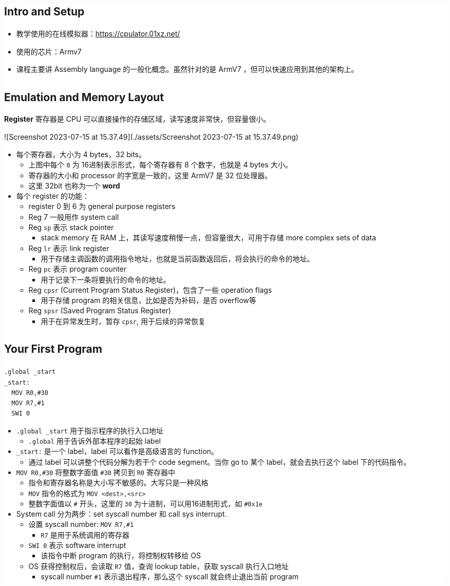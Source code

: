 ## Intro and Setup

- 教学使用的在线模拟器：https://cpulator.01xz.net/
- 使用的芯片：Armv7

- 课程主要讲 Assembly language 的一般化概念。虽然针对的是 ArmV7 ，但可以快速应用到其他的架构上。

## Emulation and Memory Layout

**Register** 寄存器是 CPU 可以直接操作的存储区域，读写速度非常快，但容量很小。

![Screenshot 2023-07-15 at 15.37.49](./assets/Screenshot 2023-07-15 at 15.37.49.png)

- 每个寄存器，大小为 4 bytes，32 bits。
  - 上图中每个 `0` 为 16进制表示形式，每个寄存器有 8 个数字，也就是 4 bytes 大小。
  - 寄存器的大小和 processor 的字宽是一致的，这里 ArmV7 是 32 位处理器。
  - 这里 32bit 也称为一个 **word**
- 每个 register 的功能：
  - register 0 到 6 为 general purpose registers
  - Reg 7 一般用作 system call
  - Reg `sp` 表示 stack pointer
    - stack memory 在 RAM 上，其读写速度稍慢一点，但容量很大，可用于存储 more complex sets of data
  - Reg `lr` 表示 link register
    - 用于存储主调函数的调用指令地址，也就是当前函数返回后，将会执行的命令的地址。
  - Reg `pc` 表示 program counter
    - 用于记录下一条将要执行的命令的地址。
  - Reg `cpsr` (Current Program Status Register)，包含了一些 operation flags
    - 用于存储 program 的相关信息，比如是否为补码，是否 overflow等
  - Reg `spsr` (Saved Program Status Register)
    - 用于在异常发生时，暂存 `cpsr`, 用于后续的异常恢复

## Your First Program

```assembly
.global _start
_start:
  MOV R0,#30
  MOV R7,#1
  SWI 0
```

- `.global _start` 用于指示程序的执行入口地址
  - `.global` 用于告诉外部本程序的起始 label
- `_start:` 是一个 label，label 可以看作是高级语言的 function。
  - 通过 label 可以讲整个代码分解为若干个 code segment。当你 go to 某个 label，就会去执行这个 label 下的代码指令。
- `MOV R0,#30` 将整数字面值 `#30` 拷贝到 `R0` 寄存器中
  - 指令和寄存器名称是大小写不敏感的。大写只是一种风格
  - `MOV` 指令的格式为 `MOV <dest>,<src>`
  - 整数字面值以 `#` 开头，这里的 `30` 为十进制，可以用16进制形式，如 `#0x1e`
- System call 分为两步：set syscall number 和 call sys interrupt.
  - 设置 syscall number: `MOV R7,#1`
    - `R7` 是用于系统调用的寄存器
  - `SWI 0` 表示 software interrupt
    - 该指令中断 program 的执行，将控制权转移给 OS
  - OS 获得控制权后，会读取 `R7` 值，查询 lookup table，获取 syscall 执行入口地址
    - syscall number `#1` 表示退出程序，那么这个 syscall 就会终止退出当前 program
